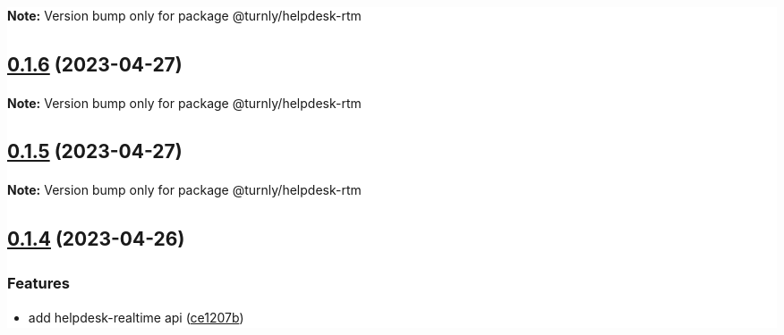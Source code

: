**Note:** Version bump only for package @turnly/helpdesk-rtm





## [0.1.6](https://github.com/turnly/turnly/compare/v0.1.5...v0.1.6) (2023-04-27)

**Note:** Version bump only for package @turnly/helpdesk-rtm





## [0.1.5](https://github.com/turnly/turnly/compare/v0.1.4...v0.1.5) (2023-04-27)

**Note:** Version bump only for package @turnly/helpdesk-rtm





## [0.1.4](https://github.com/turnly/turnly/compare/v0.1.3...v0.1.4) (2023-04-26)


### Features

* add helpdesk-realtime api ([ce1207b](https://github.com/turnly/turnly/commit/ce1207b4c5a03219a7ec25ebfb5df4ca9313f82e))
